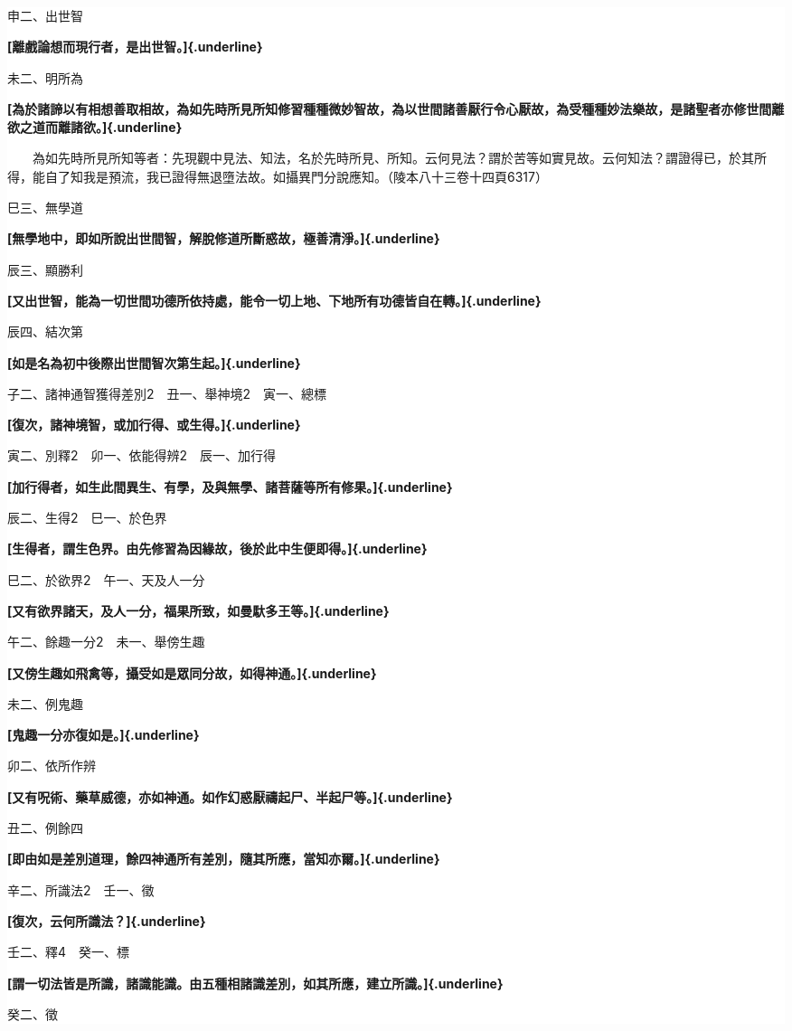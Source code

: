 申二、出世智

**[離戲論想而現行者，是出世智。]{.underline}**

未二、明所為

**[為於諸諦以有相想善取相故，為如先時所見所知修習種種微妙智故，為以世間諸善厭行令心厭故，為受種種妙法樂故，是諸聖者亦修世間離欲之道而離諸欲。]{.underline}**

　　為如先時所見所知等者：先現觀中見法、知法，名於先時所見、所知。云何見法？謂於苦等如實見故。云何知法？謂證得已，於其所得，能自了知我是預流，我已證得無退墮法故。如攝異門分說應知。（陵本八十三卷十四頁6317）

巳三、無學道

**[無學地中，即如所說出世間智，解脫修道所斷惑故，極善清淨。]{.underline}**

辰三、顯勝利

**[又出世智，能為一切世間功德所依持處，能令一切上地、下地所有功德皆自在轉。]{.underline}**

辰四、結次第

**[如是名為初中後際出世間智次第生起。]{.underline}**

子二、諸神通智獲得差別2　丑一、舉神境2　寅一、總標

**[復次，諸神境智，或加行得、或生得。]{.underline}**

寅二、別釋2　卯一、依能得辨2　辰一、加行得

**[加行得者，如生此間異生、有學，及與無學、諸菩薩等所有修果。]{.underline}**

辰二、生得2　巳一、於色界

**[生得者，謂生色界。由先修習為因緣故，後於此中生便即得。]{.underline}**

巳二、於欲界2　午一、天及人一分

**[又有欲界諸天，及人一分，福果所致，如曼馱多王等。]{.underline}**

午二、餘趣一分2　未一、舉傍生趣

**[又傍生趣如飛禽等，攝受如是眾同分故，如得神通。]{.underline}**

未二、例鬼趣

**[鬼趣一分亦復如是。]{.underline}**

卯二、依所作辨

**[又有呪術、藥草威德，亦如神通。如作幻惑厭禱起尸、半起尸等。]{.underline}**

丑二、例餘四

**[即由如是差別道理，餘四神通所有差別，隨其所應，當知亦爾。]{.underline}**

辛二、所識法2　壬一、徵

**[復次，云何所識法？]{.underline}**

壬二、釋4　癸一、標

**[謂一切法皆是所識，諸識能識。由五種相諸識差別，如其所應，建立所識。]{.underline}**

癸二、徵


[^1]: 「思思議」，大正作「思議」。
[^2]: 「不如理」，披尋記原作「如理」。
[^3]: 「所」，大正作「此」。
[^4]: 「復」，大正作「後」。
[^5]: 「塑」，大正作「素」。
[^6]: 韓清淨手稿作「所」字，據原文應是「處」。
[^7]: 大正、陵本無「說名無漏」。
[^8]: 「耽」，大正、陵本作「貪」。
[^9]: 「耽」，大正、陵本作「貪」。
[^10]: 「相」，大正、陵本作「想」。
[^11]: 編按：加旁線之原文，原屬卷六十九，披尋記作者移至本卷。
[^12]: 「己」，陵本作「已」。
[^13]: 「熏」，大正作「熟」。
[^14]: 「知」，大正作「如」。
[^15]: 「所」，大正作「法」。
[^16]: 「所」，大正作「法」。
[^17]: 「所」，大正作「法」。
[^18]: 「所」，大正作「法」。
[^19]: 「成」，大正作「或」。
[^20]: 「所」，大正作「今」。